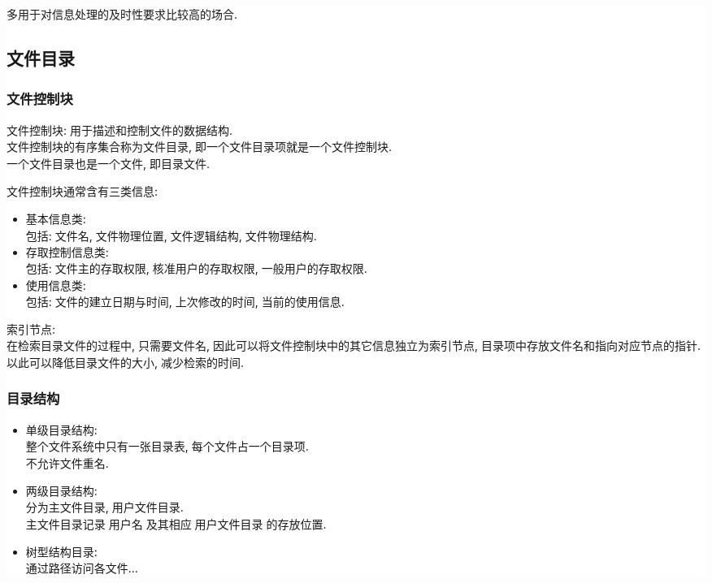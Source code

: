 多用于对信息处理的及时性要求比较高的场合.  


## 文件目录

### 文件控制块

文件控制块: 用于描述和控制文件的数据结构.  
文件控制块的有序集合称为文件目录, 即一个文件目录项就是一个文件控制块.  
一个文件目录也是一个文件, 即目录文件.  

文件控制块通常含有三类信息:  
- 基本信息类:  
    包括: 文件名, 文件物理位置, 文件逻辑结构, 文件物理结构.  
- 存取控制信息类:  
    包括: 文件主的存取权限, 核准用户的存取权限, 一般用户的存取权限.  
- 使用信息类:  
    包括: 文件的建立日期与时间, 上次修改的时间, 当前的使用信息.  


索引节点:  
在检索目录文件的过程中, 只需要文件名, 因此可以将文件控制块中的其它信息独立为索引节点, 目录项中存放文件名和指向对应节点的指针.  
以此可以降低目录文件的大小, 减少检索的时间.  

### 目录结构

- 单级目录结构:  
    整个文件系统中只有一张目录表, 每个文件占一个目录项.  
    不允许文件重名.  

- 两级目录结构:  
    分为主文件目录, 用户文件目录.  
    主文件目录记录 用户名 及其相应 用户文件目录 的存放位置.  

- 树型结构目录:  
    通过路径访问各文件...  





